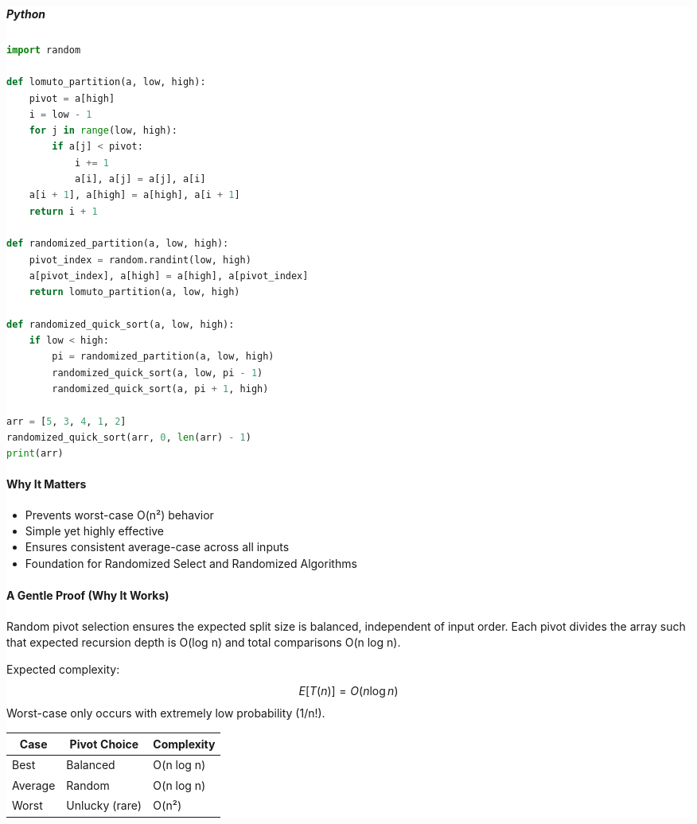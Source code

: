 ##### Python

```python
import random

def lomuto_partition(a, low, high):
    pivot = a[high]
    i = low - 1
    for j in range(low, high):
        if a[j] < pivot:
            i += 1
            a[i], a[j] = a[j], a[i]
    a[i + 1], a[high] = a[high], a[i + 1]
    return i + 1

def randomized_partition(a, low, high):
    pivot_index = random.randint(low, high)
    a[pivot_index], a[high] = a[high], a[pivot_index]
    return lomuto_partition(a, low, high)

def randomized_quick_sort(a, low, high):
    if low < high:
        pi = randomized_partition(a, low, high)
        randomized_quick_sort(a, low, pi - 1)
        randomized_quick_sort(a, pi + 1, high)

arr = [5, 3, 4, 1, 2]
randomized_quick_sort(arr, 0, len(arr) - 1)
print(arr)
```

#### Why It Matters

- Prevents worst-case O(n²) behavior
- Simple yet highly effective
- Ensures consistent average-case across all inputs
- Foundation for Randomized Select and Randomized Algorithms

#### A Gentle Proof (Why It Works)

Random pivot selection ensures the expected split size is balanced, independent of input order.
Each pivot divides the array such that expected recursion depth is O(log n) and total comparisons O(n log n).

Expected complexity:
$$
E[T(n)] = O(n \log n)
$$
Worst-case only occurs with extremely low probability (1/n!).

| Case    | Pivot Choice   | Complexity |
| ------- | -------------- | ---------- |
| Best    | Balanced       | O(n log n) |
| Average | Random         | O(n log n) |
| Worst   | Unlucky (rare) | O(n²)      |
